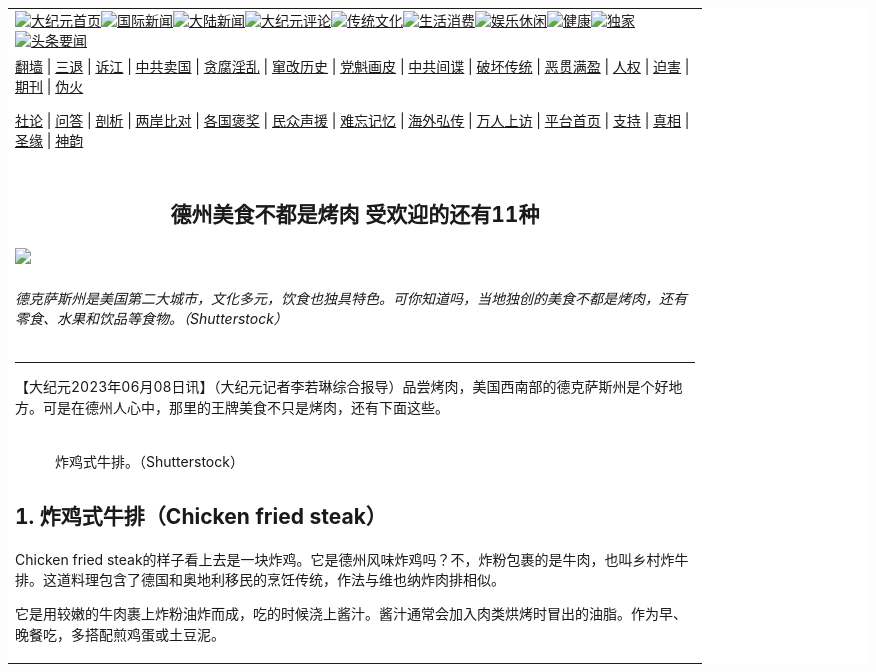 <a name="1" id="1" target="_blank"></a><span id="1"></span>
<table align=center border="0"><tr><td colspan="2" VALIGN=TOP><a href="https://github.com/1992513/djy/blob/master/gb/nf1351518.md#1"><img src="https://raw.githubusercontent.com/1992513/www/master/t/djy/1.jpg" title="大纪元首页" alt="大纪元首页"></a><a href="https://github.com/1992513/djy/blob/master/gb/n24hr.md#1"><img src="https://raw.githubusercontent.com/1992513/www/master/t/djy/3.jpg" title="国际新闻" alt="国际新闻"></a><a href="https://github.com/1992513/djy/blob/master/gb/nsc413.md#1"><img src="https://raw.githubusercontent.com/1992513/www/master/t/djy/4.jpg" title="大陆新闻" alt="大陆新闻"></a><a href="https://github.com/1992513/djy/blob/master/gb/news392.md#1"><img src="https://raw.githubusercontent.com/1992513/www/master/t/djy/5.jpg" title="大纪元评论" alt="大纪元评论"></a><a href="https://github.com/1992513/djy/blob/master/gb/news2007.md#1"><img src="https://raw.githubusercontent.com/1992513/www/master/t/djy/6.jpg" title="传统文化" alt="传统文化"></a><a href="https://github.com/1992513/djy/blob/master/gb/news2008.md#1"><img src="https://raw.githubusercontent.com/1992513/www/master/t/djy/7.jpg" title="生活消费" alt="生活消费"></a><a href="https://github.com/1992513/djy/blob/master/gb/ncyule.md#1"><img src="https://raw.githubusercontent.com/1992513/www/master/t/djy/8.jpg" title="娱乐休闲" alt="娱乐休闲"></a><a href="https://github.com/1992513/djy/blob/master/gb/nsc1002.md#1"><img src="https://raw.githubusercontent.com/1992513/www/master/t/djy/9.jpg" title="健康" alt="健康"></a><a href="https://github.com/1992513/djy/blob/master/gb/nf6092.md#1"><img src="https://raw.githubusercontent.com/1992513/www/master/t/djy/10a.jpg" title="独家" alt="独家"></a><a href="https://github.com/1992513/djy/blob/master/gb/nf4514.md#1"><img src="https://raw.githubusercontent.com/1992513/www/master/t/djy/12a.jpg" title="头条要闻" alt="头条要闻"></a></td></tr>
<tr><td colspan="2" VALIGN=TOP><a target="_blank" href="https://github.com/1992513/www/blob/master/README.md?zsrh#1">翻墙</a> | <a target="_blank" href="https://github.com/1992513/djy/blob/master/gb/nf5657.md#1">三退</a> | <a target="_blank" href="https://github.com/1992513/djy/blob/master/gb/nf6124.md#1">诉江</a> | <a target="_blank" href="https://github.com/1992513/djy/blob/master/gb/nf1176117.md#1">中共卖国</a> | <a target="_blank" href="https://github.com/1992513/djy/blob/master/gb/nf5773.md#1">贪腐淫乱</a> | <a target="_blank" href="https://github.com/1992513/djy/blob/master/gb/nf1176115.md#1">窜改历史</a> | <a target="_blank" href="https://github.com/1992513/djy/blob/master/gb/nf1176107.md#1">党魁画皮</a> | <a target="_blank" href="https://github.com/1992513/djy/blob/master/gb/nf1320400.md#1">中共间谍</a> | <a target="_blank" href="https://github.com/1992513/djy/blob/master/gb/nf1176114.md#1">破坏传统</a> | <a target="_blank" href="https://github.com/1992513/ntdtv/blob/master/gb/prog447_1.md#1">恶贯满盈</a> | <a target="_blank" href="https://github.com/1992513/djy/blob/master/gb/ncid278.md#1">人权</a> | <a target="_blank" href="https://github.com/1992513/djy/blob/master/gb/nf1176111.md#1">迫害</a> | <a target="_blank" href="https://gitlab.com/szzdlab/mh-qikan/blob/master/README.md#1">期刊</a> | <a target="_blank" href="https://github.com/1992513/djy/blob/master/gb/nf5562.md#1">伪火</a></p><p><a target="_blank" href="https://github.com/1992513/djy/blob/master/gb/9p.md#1">社论</a> | <a target="_blank" href="https://github.com/1992513/djy/blob/master/gb/nf4378.md#1">问答</a> | <a target="_blank" href="https://github.com/1992513/djy/blob/master/gb/nf5792.md#1">剖析</a> | <a target="_blank" href="https://github.com/1992513/djy/blob/master/gb/nf5735.md#1">两岸比对</a> | <a target="_blank" href="https://github.com/1992513/djy/blob/master/gb/nf6119.md#1">各国褒奖</a> | <a target="_blank" href="https://github.com/1992513/djy/blob/master/gb/nf6120.md#1">民众声援</a> | <a target="_blank" href="https://github.com/1992513/djy/blob/master/gb/nf1188594.md#1">难忘记忆</a> | <a target="_blank" href="https://github.com/1992513/djy/blob/master/gb/nf3180.md#1">海外弘传</a> | <a target="_blank" href="https://github.com/1992513/djy/blob/master/gb/nf5410.md#1">万人上访</a> | <a target="_blank" href="https://github.com/1992513/www/blob/master/README.md?zsrh#1">平台首页</a> | <a target="_blank" href="https://github.com/1992513/djy/blob/master/gb/nf4386.md#1">支持</a> | <a target="_blank" href="https://github.com/1992513/djy/blob/master/gb/nf4389.md#1">真相</a> | <a target="_blank" href="https://github.com/1992513/djy/blob/master/gb/nf5790.md#1">圣缘</a> | <a target="_blank" href="https://github.com/1992513/djy/blob/master/gb/nf4786.md#1">神韵</a></td></tr>
<tr><td VALIGN=TOP width="626"><h2 align=center>德州美食不都是烤肉 受欢迎的还有11种</h2>
<img width="600" src="https://i.epochtimes.com/assets/uploads/2023/06/id14012436-shutterstock_1481683082-600x400.jpg" />
<h6>德克萨斯州是美国第二大城市，文化多元，饮食也独具特色。可你知道吗，当地独创的美食不都是烤肉，还有零食、水果和饮品等食物。（Shutterstock）
</h6>
<hr>
	<p>【大纪元2023年06月08日讯】（大纪元记者李若琳综合报导）品尝烤肉，美国西南部的德克萨斯州是个好地方。可是在德州人心中，那里的王牌美食不只是烤肉，还有下面这些。</p>
<figure id="attachment_14012438" aria-describedby="caption-attachment-14012438" style="width: 600px" class="wp-caption aligncenter"><a target="_blank" href="https://i.epochtimes.com/assets/uploads/2023/06/id14012438-shutterstock_1334981459.jpg"><img decoding="async" class="size-large wp-image-14012438" src="https://i.epochtimes.com/assets/uploads/2023/06/id14012438-shutterstock_1334981459-600x450.jpg" alt="" width="600" b="450" /></a><figcaption id="caption-attachment-14012438" class="wp-caption-text">炸鸡式牛排。（Shutterstock）</figcaption></figure>
<h2>1. 炸鸡式牛排（Chicken fried steak）</h2>
<p>Chicken fried steak的样子看上去是一块炸鸡。它是德州风味炸鸡吗？不，炸粉包裹的是牛肉，也叫乡村炸牛排。这道料理包含了德国和奥地利移民的烹饪传统，作法与维也纳炸肉排相似。</p>
<p>它是用较嫩的牛肉裹上炸粉油炸而成，吃的时候浇上酱汁。酱汁通常会加入肉类烘烤时冒出的油脂。作为早、晚餐吃，多搭配煎鸡蛋或土豆泥。</p>